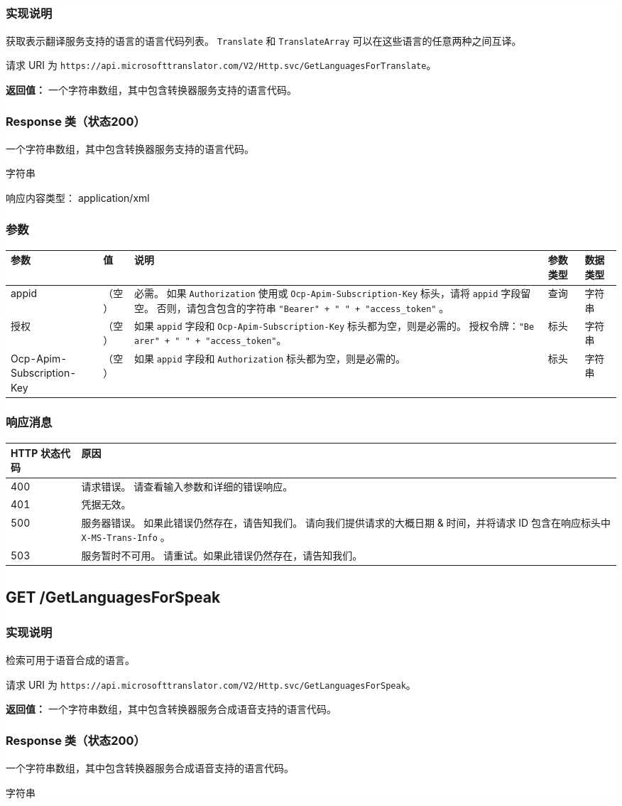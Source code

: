 ### <a name="implementation-notes"></a>实现说明
获取表示翻译服务支持的语言的语言代码列表。  `Translate` 和 `TranslateArray` 可以在这些语言的任意两种之间互译。

请求 URI 为 `https://api.microsofttranslator.com/V2/Http.svc/GetLanguagesForTranslate`。

**返回值：** 一个字符串数组，其中包含转换器服务支持的语言代码。

### <a name="response-class-status-200"></a>Response 类（状态200）
一个字符串数组，其中包含转换器服务支持的语言代码。

字符串

响应内容类型： application/xml
 
### <a name="parameters"></a>参数

|参数|值|说明|参数类型|数据类型|
|:--|:--|:--|:--|:--|
|appid|（空）|必需。 如果 `Authorization` 使用或 `Ocp-Apim-Subscription-Key` 标头，请将 `appid` 字段留空。 否则，请包含包含的字符串 `"Bearer" + " " + "access_token"` 。|查询|字符串|
|授权|（空）  |如果 `appid` 字段和 `Ocp-Apim-Subscription-Key` 标头都为空，则是必需的。 授权令牌：`"Bearer" + " " + "access_token"`。|标头|字符串|
|Ocp-Apim-Subscription-Key|（空）|如果 `appid` 字段和 `Authorization` 标头都为空，则是必需的。|标头|字符串|

### <a name="response-messages"></a>响应消息

|HTTP 状态代码|原因|
|:--|:--|
|400    |请求错误。 请查看输入参数和详细的错误响应。|
|401    |凭据无效。|
|500    |服务器错误。 如果此错误仍然存在，请告知我们。 请向我们提供请求的大概日期 & 时间，并将请求 ID 包含在响应标头中 `X-MS-Trans-Info` 。|
|503|服务暂时不可用。 请重试。如果此错误仍然存在，请告知我们。|

## <a name="get-getlanguagesforspeak"></a>GET /GetLanguagesForSpeak

### <a name="implementation-notes"></a>实现说明
检索可用于语音合成的语言。

请求 URI 为 `https://api.microsofttranslator.com/V2/Http.svc/GetLanguagesForSpeak`。

**返回值：** 一个字符串数组，其中包含转换器服务合成语音支持的语言代码。

### <a name="response-class-status-200"></a>Response 类（状态200）
一个字符串数组，其中包含转换器服务合成语音支持的语言代码。

字符串
